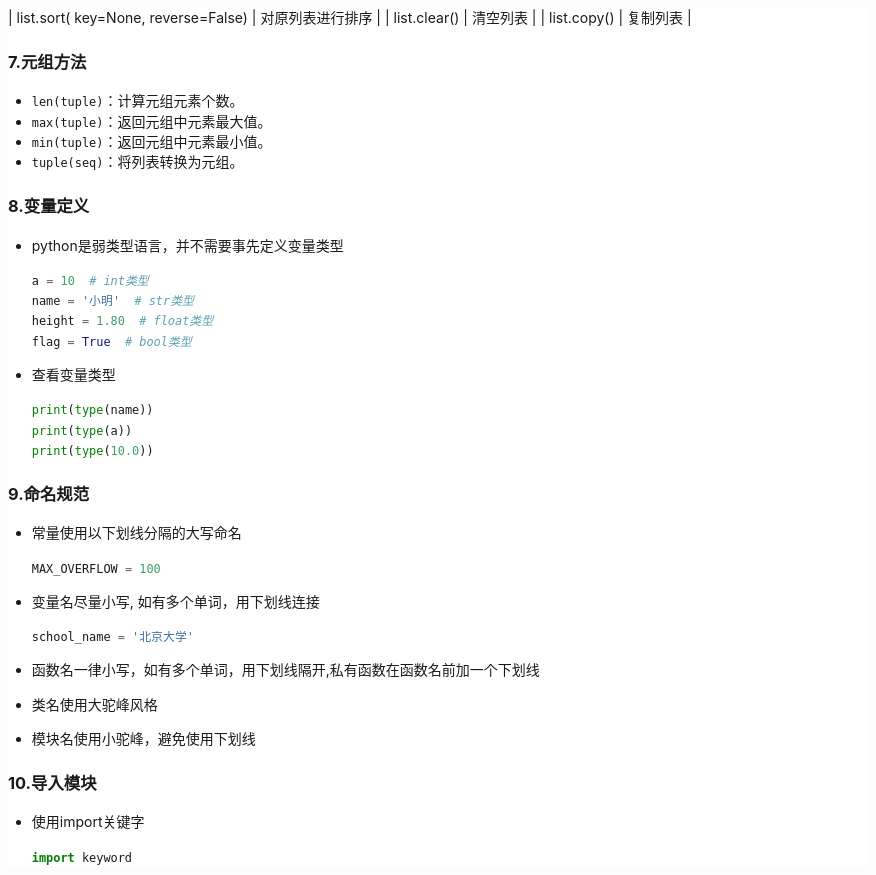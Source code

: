 | list.sort( key=None, reverse=False) | 对原列表进行排序                                             |
| list.clear()                        | 清空列表                                                     |
| list.copy()                         | 复制列表                                                     |

### 7.元组方法

- `len(tuple)`：计算元组元素个数。
- `max(tuple)`：返回元组中元素最大值。
- `min(tuple)`：返回元组中元素最小值。
- `tuple(seq)`：将列表转换为元组。

### 8.变量定义

- python是弱类型语言，并不需要事先定义变量类型

  ```python
  a = 10  # int类型
  name = '小明'  # str类型
  height = 1.80  # float类型
  flag = True  # bool类型
  ```

- 查看变量类型

  ```python
  print(type(name))
  print(type(a))
  print(type(10.0))
  ```

### 9.命名规范

- 常量使用以下划线分隔的大写命名

  ```python
  MAX_OVERFLOW = 100
  ```

- 变量名尽量小写, 如有多个单词，用下划线连接

  ```python
  school_name = '北京大学'
  ```

- 函数名一律小写，如有多个单词，用下划线隔开,私有函数在函数名前加一个下划线

- 类名使用大驼峰风格

- 模块名使用小驼峰，避免使用下划线

### 10.导入模块

- 使用import关键字

  ```python
  import keyword
  ```
